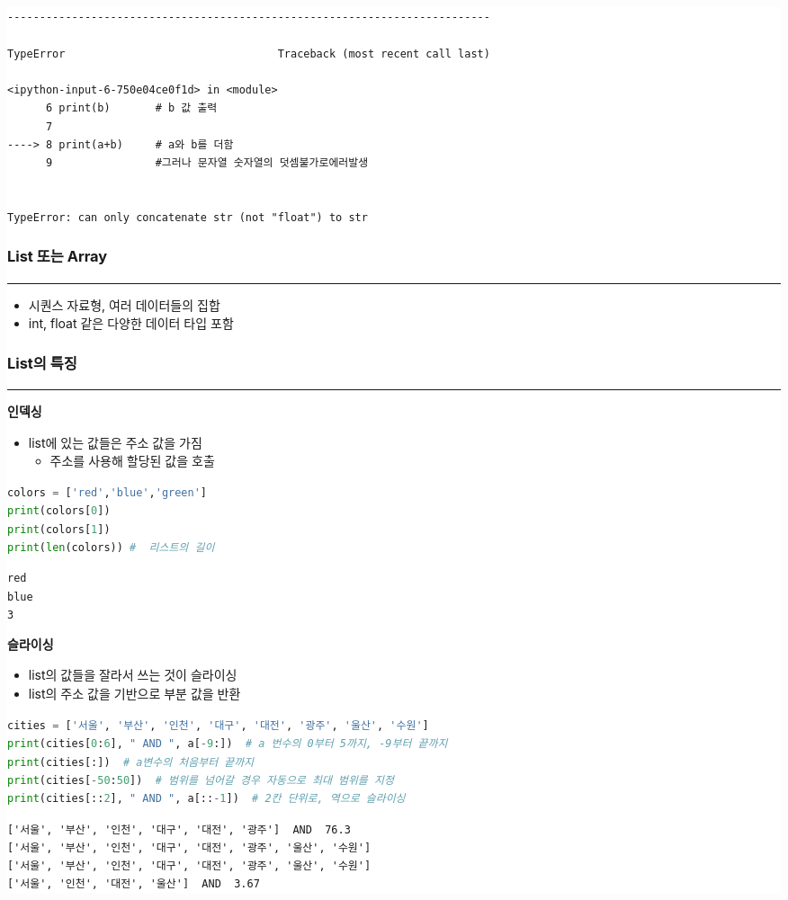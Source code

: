 

    ---------------------------------------------------------------------------

    TypeError                                 Traceback (most recent call last)

    <ipython-input-6-750e04ce0f1d> in <module>
          6 print(b)       # b 값 출력
          7 
    ----> 8 print(a+b)     # a와 b를 더함
          9                #그러나 문자열 숫자열의 덧셈불가로에러발생
    

    TypeError: can only concatenate str (not "float") to str


### List 또는 Array
---
- 시퀀스 자료형, 여러 데이터들의 집합
- int, float 같은 다양한 데이터 타입 포함


### List의 특징
---


**인덱싱**
- list에 있는 값들은 주소 값을 가짐
    - 주소를 사용해 할당된 값을 호출


```python
colors = ['red','blue','green']
print(colors[0])
print(colors[1])
print(len(colors)) #  리스트의 길이
```

    red
    blue
    3
    

**슬라이싱**
- list의 값들을 잘라서 쓰는 것이 슬라이싱
- list의 주소 값을 기반으로 부분 값을 반환


```python
cities = ['서울', '부산', '인천', '대구', '대전', '광주', '울산', '수원']
print(cities[0:6], " AND ", a[-9:])  # a 번수의 0부터 5까지, -9부터 끝까지
print(cities[:])  # a변수의 처음부터 끝까지
print(cities[-50:50])  # 범위를 넘어갈 경우 자동으로 최대 범위를 지정
print(cities[::2], " AND ", a[::-1])  # 2칸 단위로, 역으로 슬라이싱
```

    ['서울', '부산', '인천', '대구', '대전', '광주']  AND  76.3
    ['서울', '부산', '인천', '대구', '대전', '광주', '울산', '수원']
    ['서울', '부산', '인천', '대구', '대전', '광주', '울산', '수원']
    ['서울', '인천', '대전', '울산']  AND  3.67
    